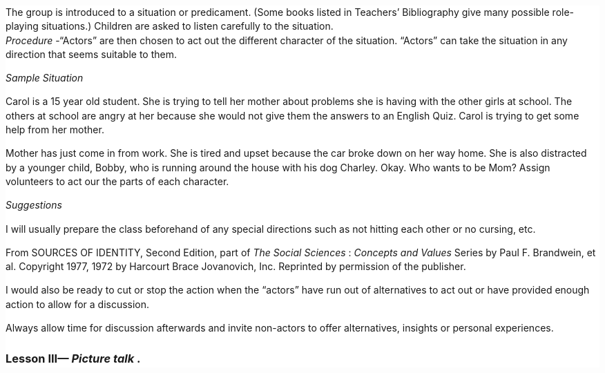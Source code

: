 The group is introduced to a situation or predicament. (Some books listed in Teachers’ Bibliography give many possible role-playing situations.) Children are asked to listen carefully to the situation.
<br/>
<i>
Procedure
</i>
-“Actors” are then chosen to act out the different character of the situation. “Actors” can take the situation in any direction that seems suitable to them.
</p>
<p>
<i>
Sample Situation
</i>
</p>
<p>
Carol is a 15 year old student. She is trying to tell her mother about problems she is having with the other girls at school. The others at school are angry at her because she would not give them the answers to an English Quiz. Carol is trying to get some help from her mother.
</p>
<p>
Mother has just come in from work. She is tired and upset because the car broke down on her way home. She is also distracted by a younger child, Bobby, who is running around the house with his dog Charley. Okay. Who wants to be Mom? Assign volunteers to act our the parts of each character.
</p>
<p>
<i>
Suggestions
</i>
</p>
<p>
I will usually prepare the class beforehand of any special directions such as not hitting each other or no cursing, etc.
</p>
<p>
From SOURCES OF IDENTITY, Second Edition, part of
<i>
The Social Sciences
</i>
:
<i>
Concepts and Values
</i>
Series by Paul F. Brandwein, et al. Copyright 1977, 1972 by Harcourt Brace Jovanovich, Inc. Reprinted by permission of the publisher.
</p>
<p>
I would also be ready to cut or stop the action when the “actors” have run out of alternatives to act out or have provided enough action to allow for a discussion.
</p>
<p>
Always allow time for discussion afterwards and invite non-actors to offer alternatives, insights or personal experiences.
</p>
<h3>
Lesson III—
<i>
Picture talk
</i>
.
</h3>
<p>
<b>
<i>